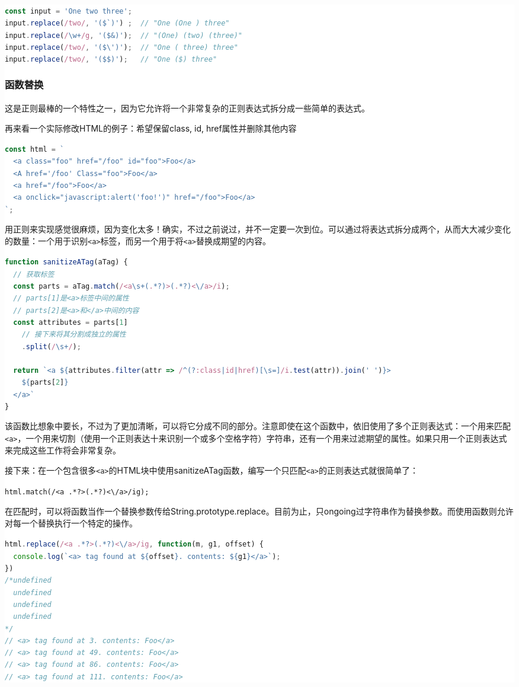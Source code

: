 ```js
const input = 'One two three';
input.replace(/two/, '($`)') ;  // "One (One ) three"
input.replace(/\w+/g, '($&)');  // "(One) (two) (three)"
input.replace(/two/, '($\')');  // "One ( three) three"
input.replace(/two/, '($$)');   // "One ($) three"
```

### 函数替换

这是正则最棒的一个特性之一，因为它允许将一个非常复杂的正则表达式拆分成一些简单的表达式。

再来看一个实际修改HTML的例子：希望保留class, id, href属性并删除其他内容

```js
const html = `
  <a class="foo" href="/foo" id="foo">Foo</a>
  <A href='/foo' Class="foo">Foo</a>
  <a href="/foo">Foo</a>
  <a onclick="javascript:alert('foo!')" href="/foo">Foo</a>
`;
```

用正则来实现感觉很麻烦，因为变化太多！确实，不过之前说过，并不一定要一次到位。可以通过将表达式拆分成两个，从而大大减少变化的数量：一个用于识别`<a>`标签，而另一个用于将`<a>`替换成期望的内容。

```js
function sanitizeATag(aTag) {
  // 获取标签
  const parts = aTag.match(/<a\s+(.*?)>(.*?)<\/a>/i);
  // parts[1]是<a>标签中间的属性
  // parts[2]是<a>和</a>中间的内容
  const attributes = parts[1]
    // 接下来将其分割成独立的属性
    .split(/\s+/);
  
  return `<a ${attributes.filter(attr => /^(?:class|id|href)[\s=]/i.test(attr)).join(' ')}>
    ${parts[2]}
  </a>`
}
```

该函数比想象中要长，不过为了更加清晰，可以将它分成不同的部分。注意即使在这个函数中，依旧使用了多个正则表达式：一个用来匹配`<a>`，一个用来切割（使用一个正则表达十来识别一个或多个空格字符）字符串，还有一个用来过滤期望的属性。如果只用一个正则表达式来完成这些工作将会非常复杂。

接下来：在一个包含很多`<a>`的HTML块中使用sanitizeATag函数，编写一个只匹配`<a>`的正则表达式就很简单了：

    html.match(/<a .*?>(.*?)<\/a>/ig);

在匹配时，可以将函数当作一个替换参数传给String.prototype.replace。目前为止，只ongoing过字符串作为替换参数。而使用函数则允许对每一个替换执行一个特定的操作。

```js
html.replace(/<a .*?>(.*?)<\/a>/ig, function(m, g1, offset) {
  console.log(`<a> tag found at ${offset}. contents: ${g1}</a>`);
})
/*undefined
  undefined
  undefined
  undefined
*/
// <a> tag found at 3. contents: Foo</a>
// <a> tag found at 49. contents: Foo</a>
// <a> tag found at 86. contents: Foo</a>
// <a> tag found at 111. contents: Foo</a>
```
